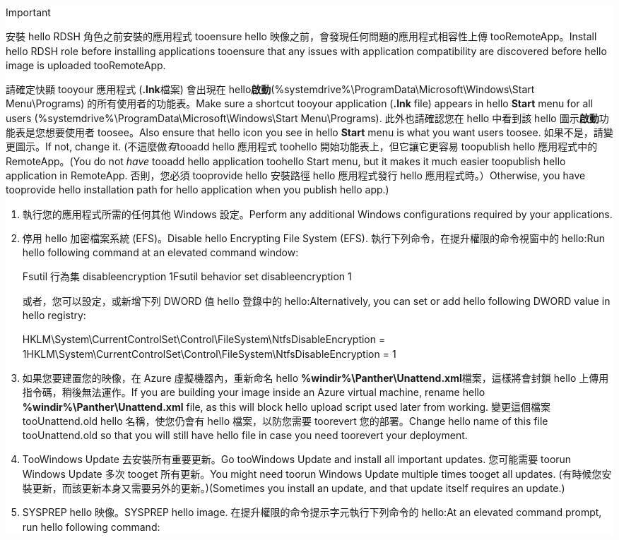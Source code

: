 > [!IMPORTANT]
> <span data-ttu-id="ca4e3-197">安裝 hello RDSH 角色之前安裝的應用程式 tooensure hello 映像之前，會發現任何問題的應用程式相容性上傳 tooRemoteApp。</span><span class="sxs-lookup"><span data-stu-id="ca4e3-197">Install hello RDSH role before installing applications tooensure that any issues with application compatibility are discovered before hello image is uploaded tooRemoteApp.</span></span>
> 
> <span data-ttu-id="ca4e3-198">請確定快顯 tooyour 應用程式 (**.lnk**檔案) 會出現在 hello**啟動**(%systemdrive%\ProgramData\Microsoft\Windows\Start Menu\Programs) 的所有使用者的功能表。</span><span class="sxs-lookup"><span data-stu-id="ca4e3-198">Make sure a shortcut tooyour application (**.lnk** file) appears in hello **Start** menu for all users (%systemdrive%\ProgramData\Microsoft\Windows\Start Menu\Programs).</span></span> <span data-ttu-id="ca4e3-199">此外也請確認您在 hello 中看到該 hello 圖示**啟動**功能表是您想要使用者 toosee。</span><span class="sxs-lookup"><span data-stu-id="ca4e3-199">Also ensure that hello icon you see in hello **Start** menu is what you want users toosee.</span></span> <span data-ttu-id="ca4e3-200">如果不是，請變更圖示。</span><span class="sxs-lookup"><span data-stu-id="ca4e3-200">If not, change it.</span></span> <span data-ttu-id="ca4e3-201">(不這麼做*有*tooadd hello 應用程式 toohello 開始功能表上，但它讓它更容易 toopublish hello 應用程式中的 RemoteApp。</span><span class="sxs-lookup"><span data-stu-id="ca4e3-201">(You do not *have* tooadd hello application toohello Start menu, but it makes it much easier toopublish hello application in RemoteApp.</span></span> <span data-ttu-id="ca4e3-202">否則，您必須 tooprovide hello 安裝路徑 hello 應用程式發行 hello 應用程式時。）</span><span class="sxs-lookup"><span data-stu-id="ca4e3-202">Otherwise, you have tooprovide hello installation path for hello application when you publish hello app.)</span></span>
> 
> 

1. <span data-ttu-id="ca4e3-203">執行您的應用程式所需的任何其他 Windows 設定。</span><span class="sxs-lookup"><span data-stu-id="ca4e3-203">Perform any additional Windows configurations required by your applications.</span></span>
2. <span data-ttu-id="ca4e3-204">停用 hello 加密檔案系統 (EFS)。</span><span class="sxs-lookup"><span data-stu-id="ca4e3-204">Disable hello Encrypting File System (EFS).</span></span> <span data-ttu-id="ca4e3-205">執行下列命令，在提升權限的命令視窗中的 hello:</span><span class="sxs-lookup"><span data-stu-id="ca4e3-205">Run hello following command at an elevated command window:</span></span>
   
     <span data-ttu-id="ca4e3-206">Fsutil 行為集 disableencryption 1</span><span class="sxs-lookup"><span data-stu-id="ca4e3-206">Fsutil behavior set disableencryption 1</span></span>
   
   <span data-ttu-id="ca4e3-207">或者，您可以設定，或新增下列 DWORD 值 hello 登錄中的 hello:</span><span class="sxs-lookup"><span data-stu-id="ca4e3-207">Alternatively, you can set or add hello following DWORD value in hello registry:</span></span>
   
     <span data-ttu-id="ca4e3-208">HKLM\System\CurrentControlSet\Control\FileSystem\NtfsDisableEncryption = 1</span><span class="sxs-lookup"><span data-stu-id="ca4e3-208">HKLM\System\CurrentControlSet\Control\FileSystem\NtfsDisableEncryption = 1</span></span>
3. <span data-ttu-id="ca4e3-209">如果您要建置您的映像，在 Azure 虛擬機器內，重新命名 hello  **\%windir%\Panther\Unattend.xml**檔案，這樣將會封鎖 hello 上傳用指令碼，稍後無法運作。</span><span class="sxs-lookup"><span data-stu-id="ca4e3-209">If you are building your image inside an Azure virtual machine, rename hello **\%windir%\Panther\Unattend.xml** file, as this will block hello upload script used later from working.</span></span> <span data-ttu-id="ca4e3-210">變更這個檔案 tooUnattend.old hello 名稱，使您仍會有 hello 檔案，以防您需要 toorevert 您的部署。</span><span class="sxs-lookup"><span data-stu-id="ca4e3-210">Change hello name of this file tooUnattend.old so that you will still have hello file in case you need toorevert your deployment.</span></span>
4. <span data-ttu-id="ca4e3-211">TooWindows Update 去安裝所有重要更新。</span><span class="sxs-lookup"><span data-stu-id="ca4e3-211">Go tooWindows Update and install all important updates.</span></span> <span data-ttu-id="ca4e3-212">您可能需要 toorun Windows Update 多次 tooget 所有更新。</span><span class="sxs-lookup"><span data-stu-id="ca4e3-212">You might need toorun Windows Update multiple times tooget all updates.</span></span> <span data-ttu-id="ca4e3-213">(有時候您安裝更新，而該更新本身又需要另外的更新。)</span><span class="sxs-lookup"><span data-stu-id="ca4e3-213">(Sometimes you install an update, and that update itself requires an update.)</span></span>
5. <span data-ttu-id="ca4e3-214">SYSPREP hello 映像。</span><span class="sxs-lookup"><span data-stu-id="ca4e3-214">SYSPREP hello image.</span></span> <span data-ttu-id="ca4e3-215">在提升權限的命令提示字元執行下列命令的 hello:</span><span class="sxs-lookup"><span data-stu-id="ca4e3-215">At an elevated command prompt, run hello following command:</span></span>
   